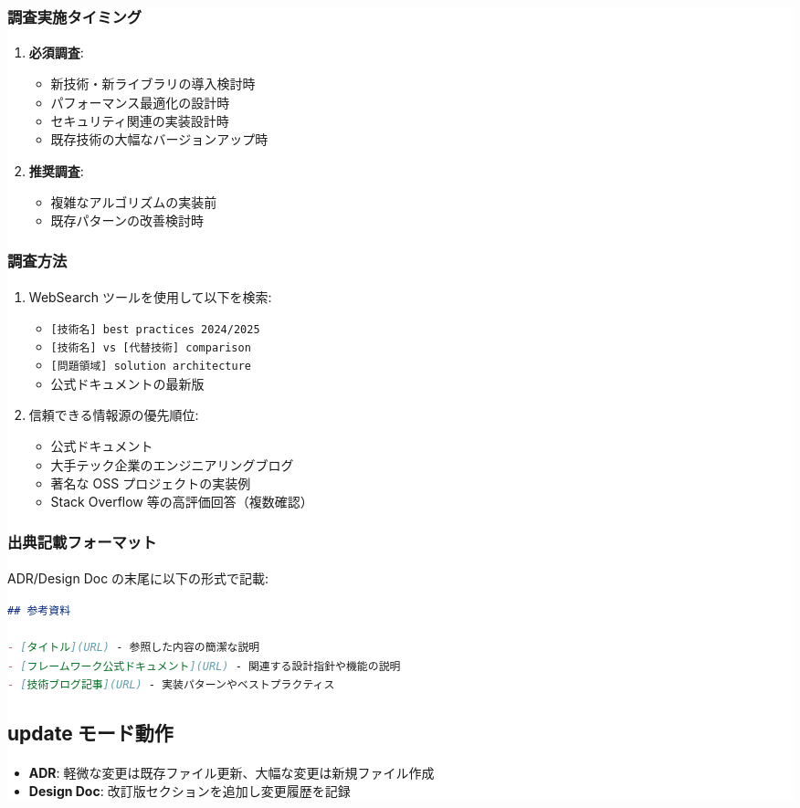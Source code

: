 ### 調査実施タイミング

1. **必須調査**:

   - 新技術・新ライブラリの導入検討時
   - パフォーマンス最適化の設計時
   - セキュリティ関連の実装設計時
   - 既存技術の大幅なバージョンアップ時

2. **推奨調査**:
   - 複雑なアルゴリズムの実装前
   - 既存パターンの改善検討時

### 調査方法

1. WebSearch ツールを使用して以下を検索:

   - `[技術名] best practices 2024/2025`
   - `[技術名] vs [代替技術] comparison`
   - `[問題領域] solution architecture`
   - 公式ドキュメントの最新版

2. 信頼できる情報源の優先順位:
   - 公式ドキュメント
   - 大手テック企業のエンジニアリングブログ
   - 著名な OSS プロジェクトの実装例
   - Stack Overflow 等の高評価回答（複数確認）

### 出典記載フォーマット

ADR/Design Doc の末尾に以下の形式で記載:

```markdown
## 参考資料

- [タイトル](URL) - 参照した内容の簡潔な説明
- [フレームワーク公式ドキュメント](URL) - 関連する設計指針や機能の説明
- [技術ブログ記事](URL) - 実装パターンやベストプラクティス
```

## update モード動作

- **ADR**: 軽微な変更は既存ファイル更新、大幅な変更は新規ファイル作成
- **Design Doc**: 改訂版セクションを追加し変更履歴を記録
